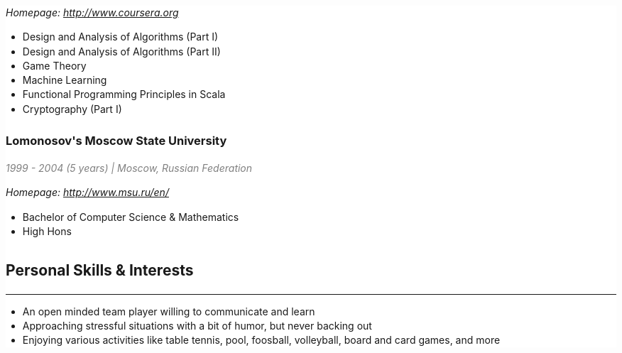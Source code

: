 *Homepage: http://www.coursera.org*

- Design and Analysis of Algorithms (Part I)
- Design and Analysis of Algorithms (Part II)
- Game Theory
- Machine Learning
- Functional Programming Principles in Scala
- Cryptography (Part I)

### Lomonosov's Moscow State University
<em><font color='gray'>1999 - 2004 (5 years) | Moscow, Russian Federation</font></em>

*Homepage: http://www.msu.ru/en/*

- Bachelor of Computer Science & Mathematics
- High Hons

## Personal Skills & Interests


----------


- An open minded team player willing to communicate and learn
- Approaching stressful situations with a bit of humor, but never backing out
- Enjoying various activities like table tennis, pool, foosball, volleyball, board and card games, and more
